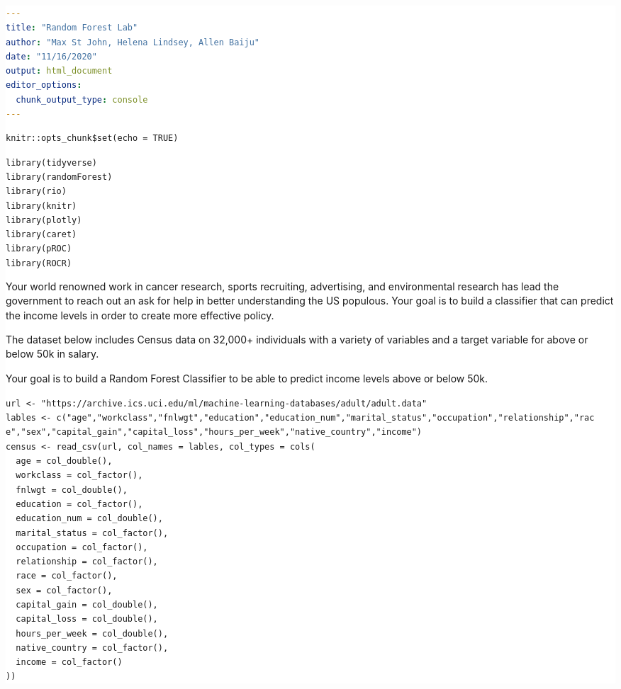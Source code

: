 ```yaml
---
title: "Random Forest Lab"
author: "Max St John, Helena Lindsey, Allen Baiju"
date: "11/16/2020"
output: html_document
editor_options: 
  chunk_output_type: console
---
```


```{r setup, include=FALSE}
knitr::opts_chunk$set(echo = TRUE)
```

```{r, include=FALSE}
library(tidyverse)
library(randomForest)
library(rio)
library(knitr)
library(plotly)
library(caret)
library(pROC)
library(ROCR)
```


Your world renowned work in cancer research, sports recruiting, advertising, and environmental research has lead the government to reach out an ask for help in better understanding the US populous.  Your goal is to build a classifier that can predict the income levels in order to create more effective policy.  

The dataset below includes Census data on 32,000+ individuals with a variety of variables and a target variable for above or below 50k in salary. 

Your goal is to build a Random Forest Classifier to be able to predict income levels above or below 50k. 




```{r, include=FALSE}
url <- "https://archive.ics.uci.edu/ml/machine-learning-databases/adult/adult.data"
lables <- c("age","workclass","fnlwgt","education","education_num","marital_status","occupation","relationship","race","sex","capital_gain","capital_loss","hours_per_week","native_country","income")
census <- read_csv(url, col_names = lables, col_types = cols(
  age = col_double(),
  workclass = col_factor(),
  fnlwgt = col_double(),
  education = col_factor(),
  education_num = col_double(),
  marital_status = col_factor(),
  occupation = col_factor(),
  relationship = col_factor(),
  race = col_factor(),
  sex = col_factor(),
  capital_gain = col_double(),
  capital_loss = col_double(),
  hours_per_week = col_double(),
  native_country = col_factor(),
  income = col_factor()
))
```
